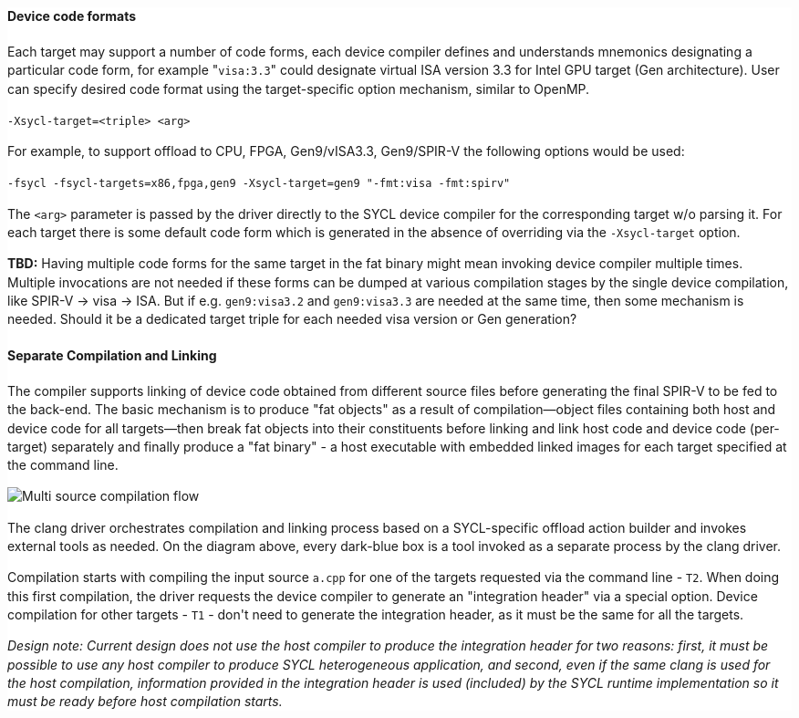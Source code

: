 #### Device code formats

Each target may support a number of code forms, each device compiler defines
and understands mnemonics designating a particular code form, for example
"`visa:3.3`" could designate virtual ISA version 3.3 for Intel GPU target (Gen
architecture).  User can specify desired code format using the target-specific
option mechanism, similar to OpenMP.

`-Xsycl-target=<triple> <arg>`

For example, to support offload to CPU, FPGA, Gen9/vISA3.3, Gen9/SPIR-V the
following options would be used:

`-fsycl -fsycl-targets=x86,fpga,gen9 -Xsycl-target=gen9 "-fmt:visa -fmt:spirv"`

The `<arg>` parameter is passed by the driver directly to the SYCL device
compiler for the corresponding target w/o parsing it. For each target there is
some default code form which is generated in the absence of overriding via the
`-Xsycl-target` option.

**TBD:** Having multiple code forms for the same target in the fat binary might
mean invoking device compiler multiple times. Multiple invocations are not
needed if these forms can be dumped at various compilation stages by the single
device compilation, like SPIR-V → visa → ISA. But if e.g. `gen9:visa3.2` and
`gen9:visa3.3` are needed at the same time, then some mechanism is needed.
Should it be a dedicated target triple for each needed visa version or Gen
generation?

#### Separate Compilation and Linking

The compiler supports linking of device code obtained from different source
files before generating the final SPIR-V to be fed to the back-end. The basic
mechanism is to produce "fat objects" as a result of compilation—object files
containing both host and device code for all targets—then break fat objects
into their constituents before linking and link host code and device code
(per-target) separately and finally produce a "fat binary" - a host executable
with embedded linked images for each target specified at the command line.

![Multi source compilation flow](Multi-source-compilation-flow.png)

The clang driver orchestrates compilation and linking process based on a
SYCL-specific offload action builder and invokes external tools as needed. On
the diagram above, every dark-blue box is a tool invoked as a separate process
by the clang driver.

Compilation starts with compiling the input source `a.cpp` for one of the
targets requested via the command line - `T2`. When doing this first
compilation, the driver requests the device compiler to generate an
"integration header" via a special option. Device compilation for other targets
\- `T1` - don't need to generate the integration header, as it must be the same
for all the targets.

*Design note: Current design does not use the host compiler to produce the
integration header for two reasons: first, it must be possible to use any host
compiler to produce SYCL heterogeneous application, and second, even if the
same clang is used for the host compilation, information provided in the
integration header is used (included) by the SYCL runtime implementation so it
must be ready before host compilation starts.*
